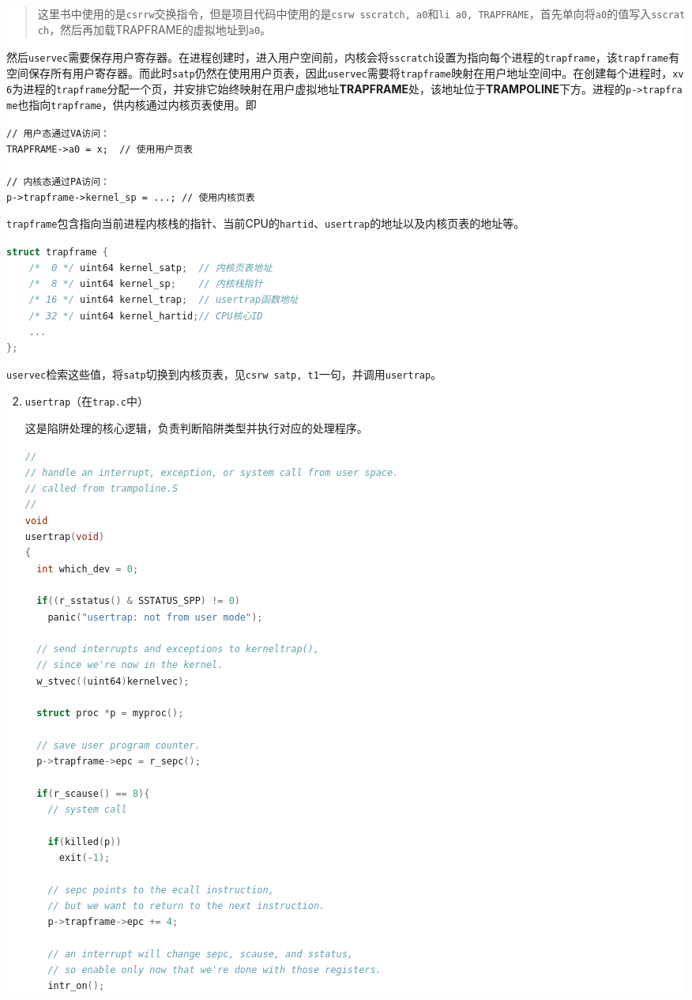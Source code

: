    > 这里书中使用的是`csrrw`交换指令，但是项目代码中使用的是`csrw sscratch, a0`和`li a0, TRAPFRAME`，首先单向将`a0`的值写入`sscratch`，然后再加载TRAPFRAME的虚拟地址到`a0`。
   
   然后`uservec`需要保存用户寄存器。在进程创建时，进入用户空间前，内核会将`sscratch`设置为指向每个进程的`trapframe`，该`trapframe`有空间保存所有用户寄存器。而此时`satp`仍然在使用用户页表，因此`uservec`需要将`trapframe`映射在用户地址空间中。在创建每个进程时，`xv6`为进程的`trapframe`分配一个页，并安排它始终映射在用户虚拟地址**TRAPFRAME**处，该地址位于**TRAMPOLINE**下方。进程的`p->trapframe`也指向`trapframe`，供内核通过内核页表使用。即
   
   ```tex
   // 用户态通过VA访问：
   TRAPFRAME->a0 = x;  // 使用用户页表
   
   // 内核态通过PA访问：
   p->trapframe->kernel_sp = ...; // 使用内核页表
   ```
   
   `trapframe`包含指向当前进程内核栈的指针、当前CPU的`hartid`、`usertrap`的地址以及内核页表的地址等。
   
   ```c
   struct trapframe {
       /*  0 */ uint64 kernel_satp;  // 内核页表地址
       /*  8 */ uint64 kernel_sp;    // 内核栈指针
       /* 16 */ uint64 kernel_trap;  // usertrap函数地址
       /* 32 */ uint64 kernel_hartid;// CPU核心ID
       ...
   };
   ```
   
   `uservec`检索这些值，将`satp`切换到内核页表，见`csrw satp, t1`一句，并调用`usertrap`。

2. `usertrap`（在`trap.c`中）
   
   这是陷阱处理的核心逻辑，负责判断陷阱类型并执行对应的处理程序。
   
   ```c
   //
   // handle an interrupt, exception, or system call from user space.
   // called from trampoline.S
   //
   void
   usertrap(void)
   {
     int which_dev = 0;
   
     if((r_sstatus() & SSTATUS_SPP) != 0)
       panic("usertrap: not from user mode");
   
     // send interrupts and exceptions to kerneltrap(),
     // since we're now in the kernel.
     w_stvec((uint64)kernelvec);
   
     struct proc *p = myproc();
   
     // save user program counter.
     p->trapframe->epc = r_sepc();
   
     if(r_scause() == 8){
       // system call
   
       if(killed(p))
         exit(-1);
   
       // sepc points to the ecall instruction,
       // but we want to return to the next instruction.
       p->trapframe->epc += 4;
   
       // an interrupt will change sepc, scause, and sstatus,
       // so enable only now that we're done with those registers.
       intr_on();
   ```